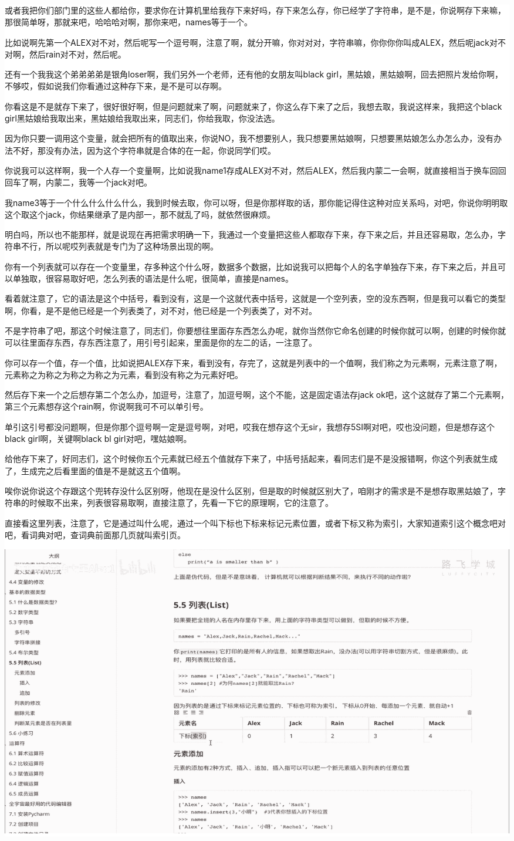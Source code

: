 或者我把你们部门里的这些人都给你，要求你在计算机里给我存下来好吗，存下来怎么存，你已经学了字符串，是不是，你说啊存下来嘛，那很简单呀，那就来吧，哈哈哈对啊，那你来吧，names等于一个。

比如说啊先第一个ALEX对不对，然后呢写一个逗号啊，注意了啊，就分开嘛，你对对对，字符串嘛，你你你你叫成ALEX，然后呢jack对不对啊，然后rain对不对，然后呢。

还有一个我我这个弟弟弟弟是银角loser啊，我们另外一个老师，还有他的女朋友叫black girl，黑姑娘，黑姑娘啊，回去把照片发给你啊，不够哎，假如说我们你看通过这种存下来，是不是可以存啊。

你看这是不是就存下来了，很好很好啊，但是问题就来了啊，问题就来了，你这么存下来了之后，我想去取，我说这样来，我把这个black girl黑姑娘给我取出来，黑姑娘给我取出来，同志们，你给我取，你没法选。

因为你只要一调用这个变量，就会把所有的值取出来，你说NO，我不想要别人，我只想要黑姑娘啊，只想要黑姑娘怎么办怎么办，没有办法不好，那没有办法，因为这个字符串就是合体的在一起，你说同学们哎。

你说我可以这样啊，我一个人存一个变量啊，比如说我name1存成ALEX对不对，然后ALEX，然后我内蒙二一会啊，就直接相当于换车回回回车了啊，内蒙二，我等一个jack对吧。

我name3等于一个什么什么什么什么，我到时候去取，你可以呀，但是你那样取的话，那你能记得住这种对应关系吗，对吧，你说你明明取这个取这个jack，你结果继承了是内部一，那不就乱了吗，就依然很麻烦。

明白吗，所以也不能那样，就是说现在再把需求明确一下，我通过一个变量把这些人都取存下来，存下来之后，并且还容易取，怎么办，字符串不行，所以呢哎列表就是专门为了这种场景出现的啊。

你有一个列表就可以存在一个变量里，存多种这个什么呀，数据多个数据，比如说我可以把每个人的名字单独存下来，存下来之后，并且可以单独取，很容易取好吧，怎么列表的语法是什么呢，很简单，直接是names。

看着就注意了，它的语法是这个中括号，看到没有，这是一个这就代表中括号，这就是一个空列表，空的没东西啊，但是我可以看它的类型啊，你看，是不是他已经是一个列表类了，对不对，他已经是一个列表类了，对不对。

不是字符串了吧，那这个时候注意了，同志们，你要想往里面存东西怎么办呢，就你当然你它命名创建的时候你就可以啊，创建的时候你就可以往里面存东西，存东西注意了，用引号引起来，里面是你的左二的话，一注意了。

你可以存一个值，存一个值，比如说把ALEX存下来，看到没有，存完了，这就是列表中的一个值啊，我们称之为元素啊，元素注意了啊，元素称之为称之为称之为称之为元素，看到没有称之为元素好吧。

然后存下来一个之后想存第二个怎么办，加逗号，注意了，加逗号啊，这个不能，这是固定语法存jack ok吧，这个这就存了第二个元素啊，第三个元素想存这个rain啊，你说啊我可不可以单引号。

单引这引号都没问题啊，但是你那个逗号啊一定是逗号啊，对吧，哎我在想存这个无sir，我想存5SI啊对吧，哎也没问题，但是想存这个black girl啊，关键啊black bl girl对吧，嘿姑娘啊。

给他存下来了，好同志们，这个时候你五个元素就已经五个值就存下来了，中括号括起来，看同志们是不是没报错啊，你这个列表就生成了，生成完之后看里面的值是不是就这五个值啊。

唉你说你说这个存跟这个兜转存没什么区别呀，他现在是没什么区别，但是取的时候就区别大了，咱刚才的需求是不是想存取黑姑娘了，字符串的时候取不出来，列表很容易取啊，直接注意了，先看一下它的原理啊，它的注意了。

直接看这里列表，注意了，它是通过叫什么呢，通过一个叫下标也下标来标记元素位置，或者下标又称为索引，大家知道索引这个概念吧对吧，看词典对吧，查词典前面那几页就叫索引页。



![](img/4499d557cfdfc488412749fcde3b760b_5.png)
